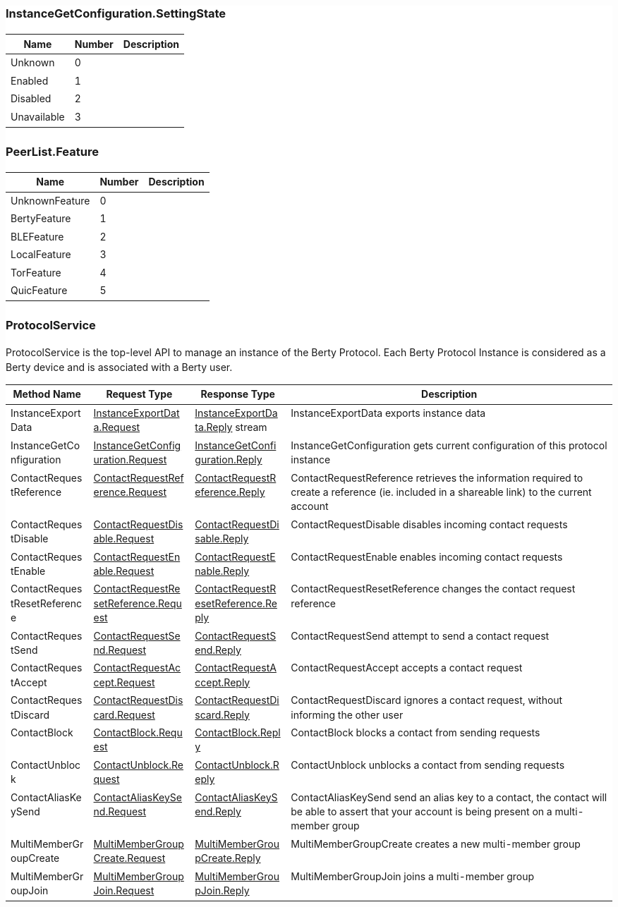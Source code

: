 <a name="berty-protocol-v1-InstanceGetConfiguration-SettingState"></a>

### InstanceGetConfiguration.SettingState

| Name | Number | Description |
| ---- | ------ | ----------- |
| Unknown | 0 |  |
| Enabled | 1 |  |
| Disabled | 2 |  |
| Unavailable | 3 |  |

<a name="berty-protocol-v1-PeerList-Feature"></a>

### PeerList.Feature

| Name | Number | Description |
| ---- | ------ | ----------- |
| UnknownFeature | 0 |  |
| BertyFeature | 1 |  |
| BLEFeature | 2 |  |
| LocalFeature | 3 |  |
| TorFeature | 4 |  |
| QuicFeature | 5 |  |

 

 

<a name="berty-protocol-v1-ProtocolService"></a>

### ProtocolService
ProtocolService is the top-level API to manage an instance of the Berty Protocol.
Each Berty Protocol Instance is considered as a Berty device and is associated with a Berty user.

| Method Name | Request Type | Response Type | Description |
| ----------- | ------------ | ------------- | ------------|
| InstanceExportData | [InstanceExportData.Request](#berty-protocol-v1-InstanceExportData-Request) | [InstanceExportData.Reply](#berty-protocol-v1-InstanceExportData-Reply) stream | InstanceExportData exports instance data |
| InstanceGetConfiguration | [InstanceGetConfiguration.Request](#berty-protocol-v1-InstanceGetConfiguration-Request) | [InstanceGetConfiguration.Reply](#berty-protocol-v1-InstanceGetConfiguration-Reply) | InstanceGetConfiguration gets current configuration of this protocol instance |
| ContactRequestReference | [ContactRequestReference.Request](#berty-protocol-v1-ContactRequestReference-Request) | [ContactRequestReference.Reply](#berty-protocol-v1-ContactRequestReference-Reply) | ContactRequestReference retrieves the information required to create a reference (ie. included in a shareable link) to the current account |
| ContactRequestDisable | [ContactRequestDisable.Request](#berty-protocol-v1-ContactRequestDisable-Request) | [ContactRequestDisable.Reply](#berty-protocol-v1-ContactRequestDisable-Reply) | ContactRequestDisable disables incoming contact requests |
| ContactRequestEnable | [ContactRequestEnable.Request](#berty-protocol-v1-ContactRequestEnable-Request) | [ContactRequestEnable.Reply](#berty-protocol-v1-ContactRequestEnable-Reply) | ContactRequestEnable enables incoming contact requests |
| ContactRequestResetReference | [ContactRequestResetReference.Request](#berty-protocol-v1-ContactRequestResetReference-Request) | [ContactRequestResetReference.Reply](#berty-protocol-v1-ContactRequestResetReference-Reply) | ContactRequestResetReference changes the contact request reference |
| ContactRequestSend | [ContactRequestSend.Request](#berty-protocol-v1-ContactRequestSend-Request) | [ContactRequestSend.Reply](#berty-protocol-v1-ContactRequestSend-Reply) | ContactRequestSend attempt to send a contact request |
| ContactRequestAccept | [ContactRequestAccept.Request](#berty-protocol-v1-ContactRequestAccept-Request) | [ContactRequestAccept.Reply](#berty-protocol-v1-ContactRequestAccept-Reply) | ContactRequestAccept accepts a contact request |
| ContactRequestDiscard | [ContactRequestDiscard.Request](#berty-protocol-v1-ContactRequestDiscard-Request) | [ContactRequestDiscard.Reply](#berty-protocol-v1-ContactRequestDiscard-Reply) | ContactRequestDiscard ignores a contact request, without informing the other user |
| ContactBlock | [ContactBlock.Request](#berty-protocol-v1-ContactBlock-Request) | [ContactBlock.Reply](#berty-protocol-v1-ContactBlock-Reply) | ContactBlock blocks a contact from sending requests |
| ContactUnblock | [ContactUnblock.Request](#berty-protocol-v1-ContactUnblock-Request) | [ContactUnblock.Reply](#berty-protocol-v1-ContactUnblock-Reply) | ContactUnblock unblocks a contact from sending requests |
| ContactAliasKeySend | [ContactAliasKeySend.Request](#berty-protocol-v1-ContactAliasKeySend-Request) | [ContactAliasKeySend.Reply](#berty-protocol-v1-ContactAliasKeySend-Reply) | ContactAliasKeySend send an alias key to a contact, the contact will be able to assert that your account is being present on a multi-member group |
| MultiMemberGroupCreate | [MultiMemberGroupCreate.Request](#berty-protocol-v1-MultiMemberGroupCreate-Request) | [MultiMemberGroupCreate.Reply](#berty-protocol-v1-MultiMemberGroupCreate-Reply) | MultiMemberGroupCreate creates a new multi-member group |
| MultiMemberGroupJoin | [MultiMemberGroupJoin.Request](#berty-protocol-v1-MultiMemberGroupJoin-Request) | [MultiMemberGroupJoin.Reply](#berty-protocol-v1-MultiMemberGroupJoin-Reply) | MultiMemberGroupJoin joins a multi-member group |